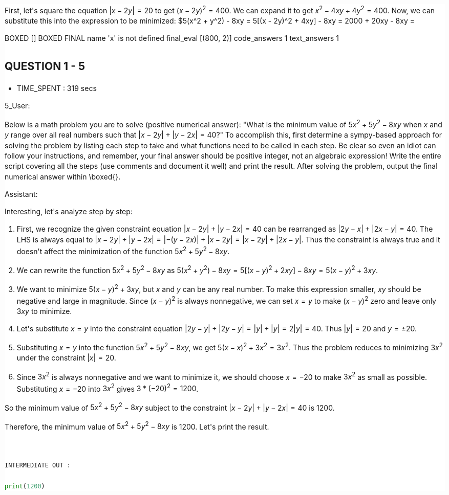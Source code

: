 First, let's square the equation $|x - 2y| = 20$ to get $(x - 2y)^2 = 400$. We can expand it to get $x^2 - 4xy + 4y^2 = 400$. Now, we can substitute this into the expression to be minimized: $5(x^2 + y^2) - 8xy = 5[(x - 2y)^2 + 4xy] - 8xy = 2000 + 20xy - 8xy =

BOXED []
BOXED FINAL 
name 'x' is not defined final_eval
[(800, 2)]
code_answers 1 text_answers 1



## QUESTION 1 - 5 
- TIME_SPENT : 319 secs

5_User:

Below is a math problem you are to solve (positive numerical answer):
"What is the minimum value of $5x^2+5y^2-8xy$ when $x$ and $y$ range over all real numbers such that $|x-2y| + |y-2x| = 40$?"
To accomplish this, first determine a sympy-based approach for solving the problem by listing each step to take and what functions need to be called in each step. Be clear so even an idiot can follow your instructions, and remember, your final answer should be positive integer, not an algebraic expression!
Write the entire script covering all the steps (use comments and document it well) and print the result. After solving the problem, output the final numerical answer within \boxed{}.

Assistant: 

Interesting, let's analyze step by step:



1. First, we recognize the given constraint equation $|x-2y| + |y-2x| = 40$ can be rearranged as $|2y - x| + |2x - y| = 40$. The LHS is always equal to $|x - 2y| + |y - 2x| = |-(y - 2x)| + |x - 2y| = |x - 2y| + |2x - y|$. Thus the constraint is always true and it doesn't affect the minimization of the function $5x^2+5y^2-8xy$. 

2. We can rewrite the function $5x^2+5y^2-8xy$ as $5(x^2+y^2)-8xy = 5[(x-y)^2 + 2xy] - 8xy = 5(x-y)^2 + 3xy$.

3. We want to minimize $5(x-y)^2 + 3xy$, but $x$ and $y$ can be any real number. To make this expression smaller, $xy$ should be negative and large in magnitude. Since $(x-y)^2$ is always nonnegative, we can set $x = y$ to make $(x-y)^2$ zero and leave only $3xy$ to minimize. 

4. Let's substitute $x = y$ into the constraint equation $|2y - y| + |2y - y| = |y| + |y| = 2|y| = 40$. Thus $|y| = 20$ and $y = \pm 20$. 

5. Substituting $x = y$ into the function $5x^2+5y^2-8xy$, we get $5(x-x)^2 + 3x^2 = 3x^2$. Thus the problem reduces to minimizing $3x^2$ under the constraint $|x| = 20$. 

6. Since $3x^2$ is always nonnegative and we want to minimize it, we should choose $x = -20$ to make $3x^2$ as small as possible. Substituting $x = -20$ into $3x^2$ gives $3*(-20)^2 = 1200$. 

So the minimum value of $5x^2+5y^2-8xy$ subject to the constraint $|x-2y| + |y-2x| = 40$ is $1200$.

Therefore, the minimum value of $5x^2+5y^2-8xy$ is $1200$. Let's print the result.

```python


INTERMEDIATE OUT :

print(1200)
```
